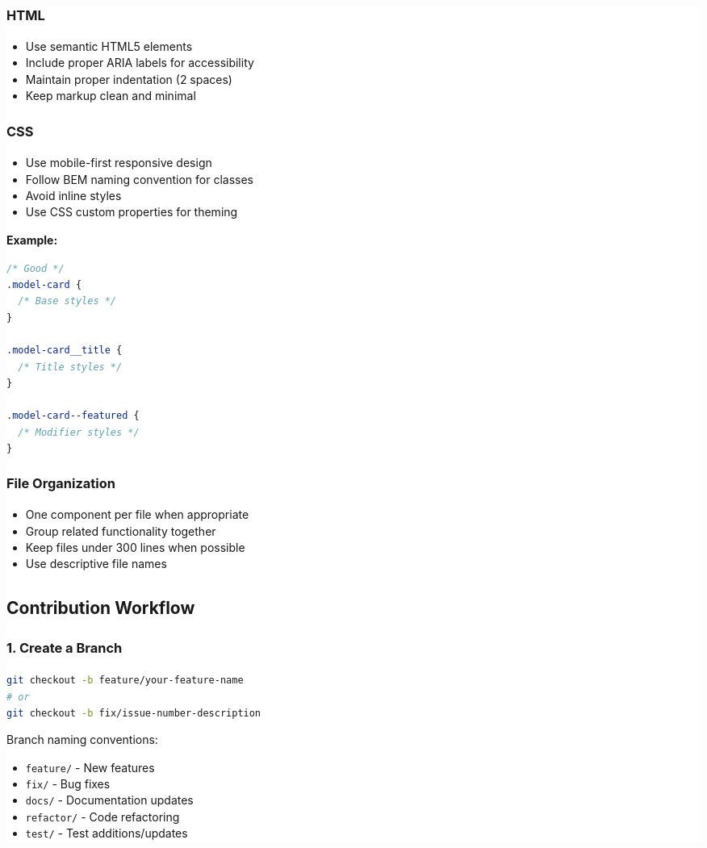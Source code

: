 ### HTML

- Use semantic HTML5 elements
- Include proper ARIA labels for accessibility
- Maintain proper indentation (2 spaces)
- Keep markup clean and minimal

### CSS

- Use mobile-first responsive design
- Follow BEM naming convention for classes
- Avoid inline styles
- Use CSS custom properties for theming

**Example:**
```css
/* Good */
.model-card {
  /* Base styles */
}

.model-card__title {
  /* Title styles */
}

.model-card--featured {
  /* Modifier styles */
}
```

### File Organization

- One component per file when appropriate
- Group related functionality together
- Keep files under 300 lines when possible
- Use descriptive file names

## Contribution Workflow

### 1. Create a Branch

```bash
git checkout -b feature/your-feature-name
# or
git checkout -b fix/issue-number-description
```

Branch naming conventions:
- `feature/` - New features
- `fix/` - Bug fixes
- `docs/` - Documentation updates
- `refactor/` - Code refactoring
- `test/` - Test additions/updates
